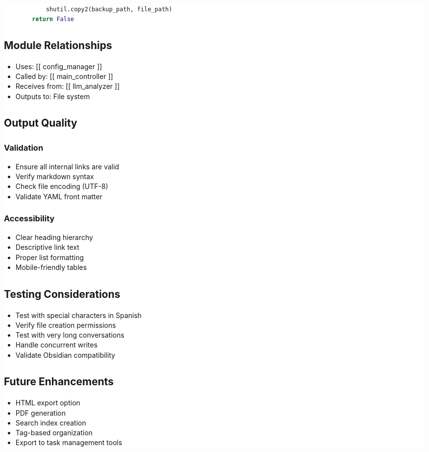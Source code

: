 ```python
            shutil.copy2(backup_path, file_path)
        return False
```

## Module Relationships
- Uses: [[ config_manager ]]
- Called by: [[ main_controller ]]
- Receives from: [[ llm_analyzer ]]
- Outputs to: File system

## Output Quality

### Validation
- Ensure all internal links are valid
- Verify markdown syntax
- Check file encoding (UTF-8)
- Validate YAML front matter

### Accessibility
- Clear heading hierarchy
- Descriptive link text
- Proper list formatting
- Mobile-friendly tables

## Testing Considerations

- Test with special characters in Spanish
- Verify file creation permissions
- Test with very long conversations
- Handle concurrent writes
- Validate Obsidian compatibility

## Future Enhancements

- HTML export option
- PDF generation
- Search index creation
- Tag-based organization
- Export to task management tools